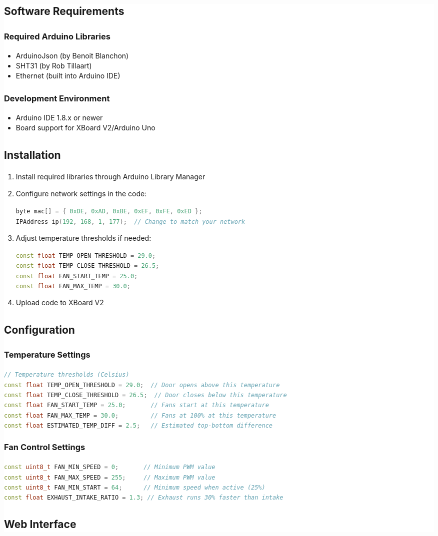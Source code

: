 ## Software Requirements

### Required Arduino Libraries
- ArduinoJson (by Benoit Blanchon)
- SHT31 (by Rob Tillaart)
- Ethernet (built into Arduino IDE)

### Development Environment
- Arduino IDE 1.8.x or newer
- Board support for XBoard V2/Arduino Uno

## Installation

1. Install required libraries through Arduino Library Manager
2. Configure network settings in the code:
   ```cpp
   byte mac[] = { 0xDE, 0xAD, 0xBE, 0xEF, 0xFE, 0xED };
   IPAddress ip(192, 168, 1, 177);  // Change to match your network
   ```

3. Adjust temperature thresholds if needed:
   ```cpp
   const float TEMP_OPEN_THRESHOLD = 29.0;
   const float TEMP_CLOSE_THRESHOLD = 26.5;
   const float FAN_START_TEMP = 25.0;
   const float FAN_MAX_TEMP = 30.0;
   ```

4. Upload code to XBoard V2

## Configuration

### Temperature Settings
```cpp
// Temperature thresholds (Celsius)
const float TEMP_OPEN_THRESHOLD = 29.0;  // Door opens above this temperature
const float TEMP_CLOSE_THRESHOLD = 26.5;  // Door closes below this temperature
const float FAN_START_TEMP = 25.0;       // Fans start at this temperature
const float FAN_MAX_TEMP = 30.0;         // Fans at 100% at this temperature
const float ESTIMATED_TEMP_DIFF = 2.5;   // Estimated top-bottom difference
```

### Fan Control Settings
```cpp
const uint8_t FAN_MIN_SPEED = 0;       // Minimum PWM value
const uint8_t FAN_MAX_SPEED = 255;     // Maximum PWM value
const uint8_t FAN_MIN_START = 64;      // Minimum speed when active (25%)
const float EXHAUST_INTAKE_RATIO = 1.3; // Exhaust runs 30% faster than intake
```

## Web Interface
